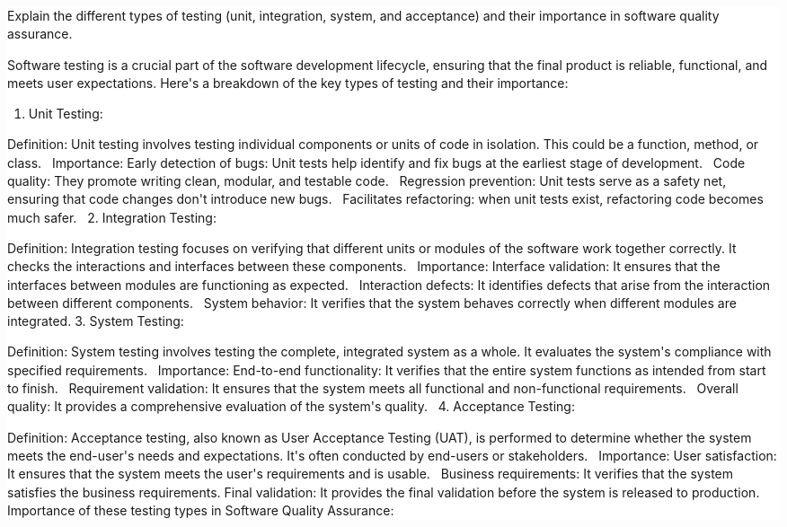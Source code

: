
Explain the different types of testing (unit, integration, system, and acceptance) and their importance in software quality assurance.


Software testing is a crucial part of the software development lifecycle, ensuring that the final product is reliable, functional, and meets user expectations. Here's a breakdown of the key types of testing and their importance:   

1. Unit Testing:

Definition:
Unit testing involves testing individual components or units of code in isolation. This could be a function, method, or class.   
Importance:
Early detection of bugs: Unit tests help identify and fix bugs at the earliest stage of development.   
Code quality: They promote writing clean, modular, and testable code.   
Regression prevention: Unit tests serve as a safety net, ensuring that code changes don't introduce new bugs.   
Facilitates refactoring: when unit tests exist, refactoring code becomes much safer.   
2. Integration Testing:

Definition:
Integration testing focuses on verifying that different units or modules of the software work together correctly. It checks the interactions and interfaces between these components.   
Importance:
Interface validation: It ensures that the interfaces between modules are functioning as expected.   
Interaction defects: It identifies defects that arise from the interaction between different components.   
System behavior: It verifies that the system behaves correctly when different modules are integrated.
3. System Testing:

Definition:
System testing involves testing the complete, integrated system as a whole. It evaluates the system's compliance with specified requirements.   
Importance:
End-to-end functionality: It verifies that the entire system functions as intended from start to finish.   
Requirement validation: It ensures that the system meets all functional and non-functional requirements.   
Overall quality: It provides a comprehensive evaluation of the system's quality.   
4. Acceptance Testing:

Definition:
Acceptance testing, also known as User Acceptance Testing (UAT), is performed to determine whether the system meets the end-user's needs and expectations. It's often conducted by end-users or stakeholders.   
Importance:
User satisfaction: It ensures that the system meets the user's requirements and is usable.   
Business requirements: It verifies that the system satisfies the business requirements.
Final validation: It provides the final validation before the system is released to production.   
Importance of these testing types in Software Quality Assurance:
